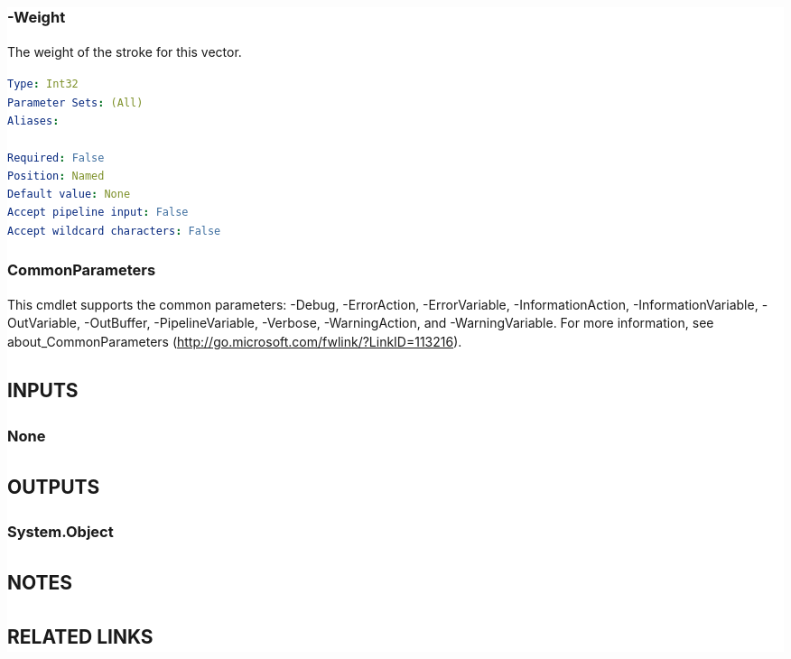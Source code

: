 ### -Weight
The weight of the stroke for this vector.

```yaml
Type: Int32
Parameter Sets: (All)
Aliases: 

Required: False
Position: Named
Default value: None
Accept pipeline input: False
Accept wildcard characters: False
```

### CommonParameters
This cmdlet supports the common parameters: -Debug, -ErrorAction, -ErrorVariable, -InformationAction, -InformationVariable, -OutVariable, -OutBuffer, -PipelineVariable, -Verbose, -WarningAction, and -WarningVariable. For more information, see about_CommonParameters (http://go.microsoft.com/fwlink/?LinkID=113216).

## INPUTS

### None

## OUTPUTS

### System.Object

## NOTES

## RELATED LINKS

